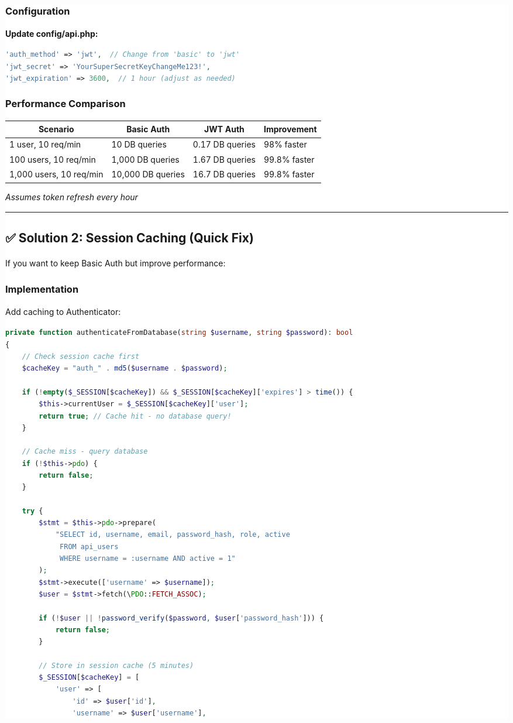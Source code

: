 ### Configuration

**Update config/api.php:**

```php
'auth_method' => 'jwt',  // Change from 'basic' to 'jwt'
'jwt_secret' => 'YourSuperSecretKeyChangeMe123!',
'jwt_expiration' => 3600,  // 1 hour (adjust as needed)
```

### Performance Comparison

| Scenario | Basic Auth | JWT Auth | Improvement |
|----------|------------|----------|-------------|
| 1 user, 10 req/min | 10 DB queries | 0.17 DB queries | 98% faster |
| 100 users, 10 req/min | 1,000 DB queries | 1.67 DB queries | 99.8% faster |
| 1,000 users, 10 req/min | 10,000 DB queries | 16.7 DB queries | 99.8% faster |

*Assumes token refresh every hour*

---

## ✅ Solution 2: Session Caching (Quick Fix)

If you want to keep Basic Auth but improve performance:

### Implementation

Add caching to Authenticator:

```php
private function authenticateFromDatabase(string $username, string $password): bool
{
    // Check session cache first
    $cacheKey = "auth_" . md5($username . $password);
    
    if (!empty($_SESSION[$cacheKey]) && $_SESSION[$cacheKey]['expires'] > time()) {
        $this->currentUser = $_SESSION[$cacheKey]['user'];
        return true; // Cache hit - no database query!
    }
    
    // Cache miss - query database
    if (!$this->pdo) {
        return false;
    }
    
    try {
        $stmt = $this->pdo->prepare(
            "SELECT id, username, email, password_hash, role, active 
             FROM api_users 
             WHERE username = :username AND active = 1"
        );
        $stmt->execute(['username' => $username]);
        $user = $stmt->fetch(\PDO::FETCH_ASSOC);
        
        if (!$user || !password_verify($password, $user['password_hash'])) {
            return false;
        }
        
        // Store in session cache (5 minutes)
        $_SESSION[$cacheKey] = [
            'user' => [
                'id' => $user['id'],
                'username' => $user['username'],
```